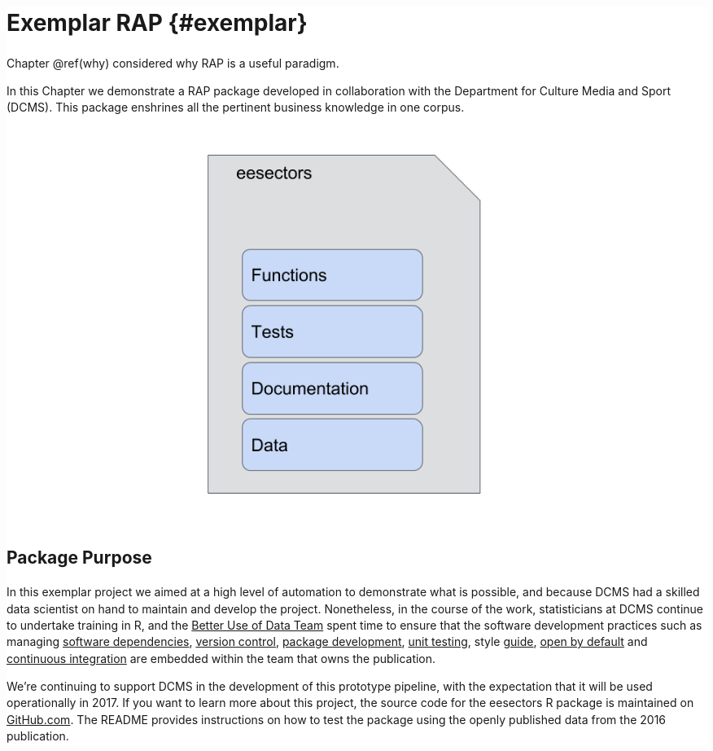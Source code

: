 # Exemplar RAP {#exemplar}

Chapter \@ref(why) considered why RAP is a useful paradigm.  

In this Chapter we demonstrate a RAP package developed in collaboration with the Department for Culture Media and Sport (DCMS). This package enshrines all the pertinent business knowledge in one corpus.  

<img src="images/eesectors_package.png" style="display: block; margin: auto;" />

## Package Purpose

In this exemplar project we aimed at a high level of automation to demonstrate what is possible, and because DCMS had a skilled data scientist on hand to maintain and develop the project. Nonetheless, in the course of the work, statisticians at DCMS continue to undertake training in R, and the [Better Use of Data Team](https://data.blog.gov.uk/) spent time to ensure that the software development practices such as managing [software dependencies](https://www.gov.uk/service-manual/technology/managing-software-dependencies), [version control](https://www.gov.uk/service-manual/technology/maintaining-version-control-in-coding), [package development](http://r-pkgs.had.co.nz/),  [unit testing](http://r-pkgs.had.co.nz/tests.html), style [guide](http://adv-r.had.co.nz/Style.html), [open by default](https://www.gov.uk/service-manual/technology/making-source-code-open-and-reusable) and [continuous integration](https://www.r-bloggers.com/continuous-integration-for-r-packages/) are embedded within the team that owns the publication.

We’re continuing to support DCMS in the development of this prototype pipeline, with the expectation that it will be used operationally in 2017. If you want to learn more about this project, the source code for the eesectors R package is maintained on [GitHub.com](https://github.com/ukgovdatascience/eesectors). The README provides instructions on how to test the package using the openly published data from the 2016 publication.  
